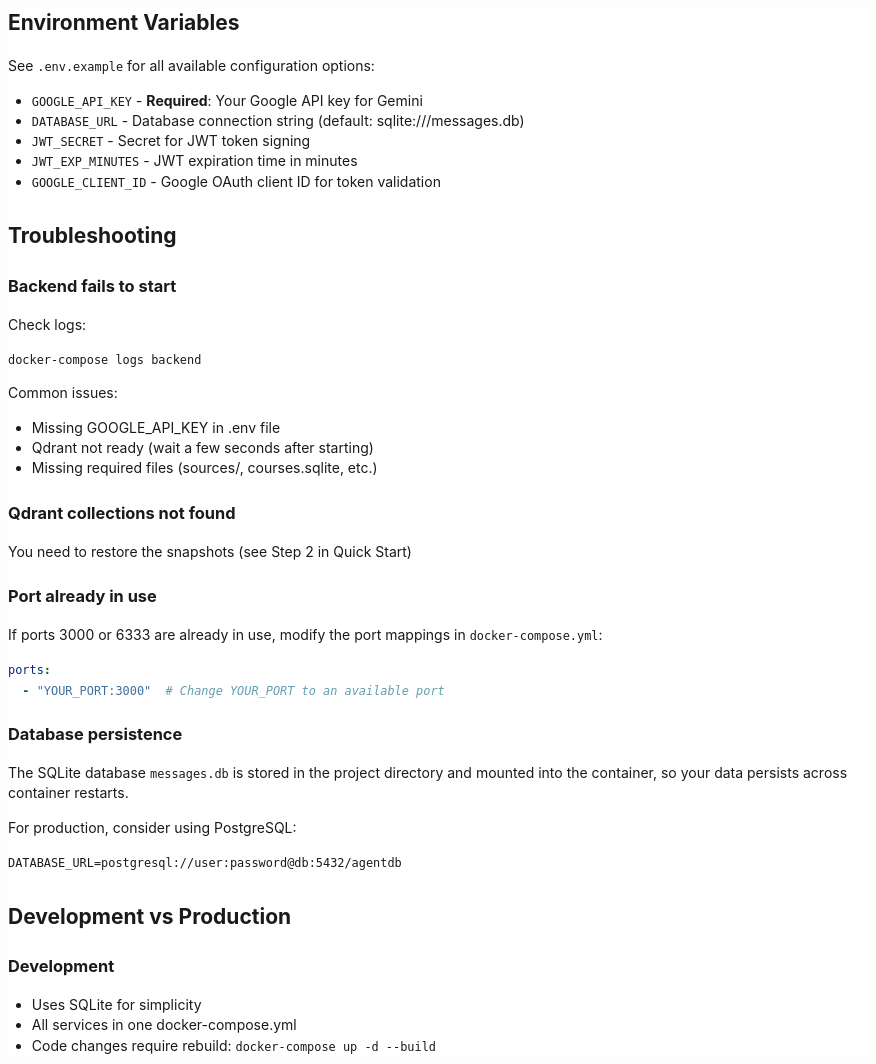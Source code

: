 ## Environment Variables

See `.env.example` for all available configuration options:

- `GOOGLE_API_KEY` - **Required**: Your Google API key for Gemini
- `DATABASE_URL` - Database connection string (default: sqlite:///messages.db)
- `JWT_SECRET` - Secret for JWT token signing
- `JWT_EXP_MINUTES` - JWT expiration time in minutes
- `GOOGLE_CLIENT_ID` - Google OAuth client ID for token validation

## Troubleshooting

### Backend fails to start

Check logs:
```bash
docker-compose logs backend
```

Common issues:
- Missing GOOGLE_API_KEY in .env file
- Qdrant not ready (wait a few seconds after starting)
- Missing required files (sources/, courses.sqlite, etc.)

### Qdrant collections not found

You need to restore the snapshots (see Step 2 in Quick Start)

### Port already in use

If ports 3000 or 6333 are already in use, modify the port mappings in `docker-compose.yml`:

```yaml
ports:
  - "YOUR_PORT:3000"  # Change YOUR_PORT to an available port
```

### Database persistence

The SQLite database `messages.db` is stored in the project directory and mounted into the container, so your data persists across container restarts.

For production, consider using PostgreSQL:
```env
DATABASE_URL=postgresql://user:password@db:5432/agentdb
```

## Development vs Production

### Development
- Uses SQLite for simplicity
- All services in one docker-compose.yml
- Code changes require rebuild: `docker-compose up -d --build`
